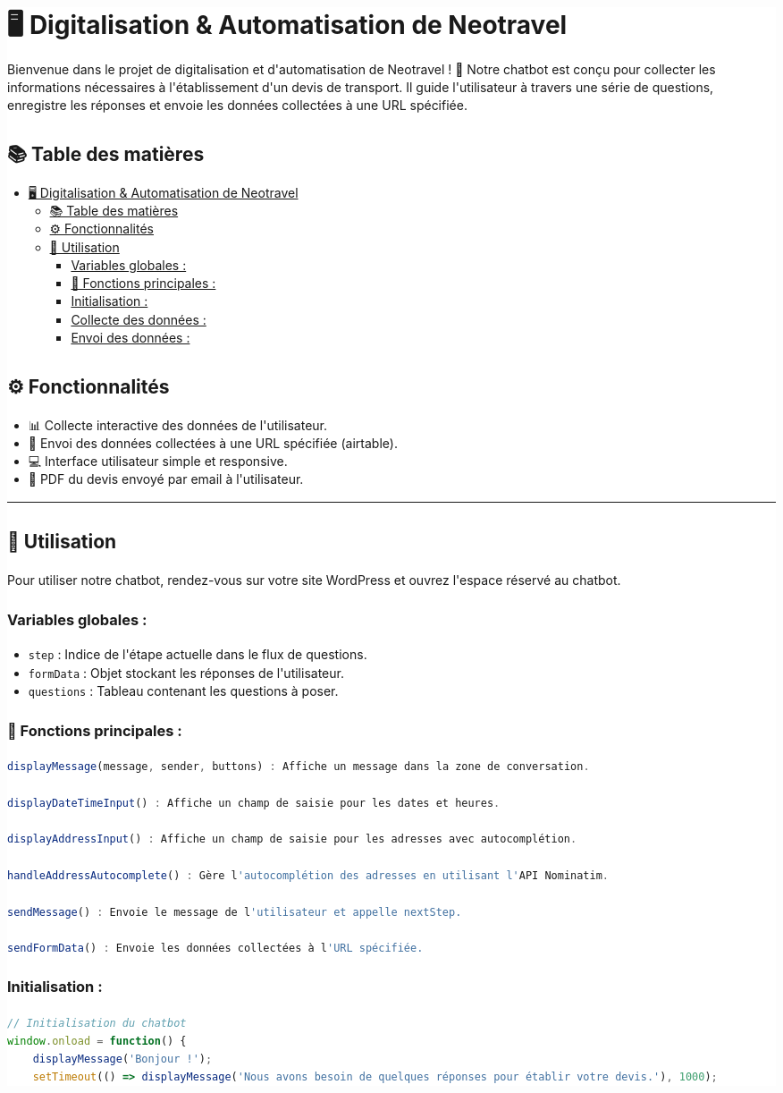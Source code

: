 # 🖥️ Digitalisation & Automatisation de Neotravel

Bienvenue dans le projet de digitalisation et d'automatisation de Neotravel ! 🎉
Notre chatbot est conçu pour collecter les informations nécessaires à l'établissement d'un devis de transport. Il guide l'utilisateur à travers une série de questions, enregistre les réponses et envoie les données collectées à une URL spécifiée.

## 📚 Table des matières

- [🖥️ Digitalisation \& Automatisation de Neotravel](#️-digitalisation--automatisation-de-neotravel)
  - [📚 Table des matières](#-table-des-matières)
  - [⚙️ Fonctionnalités](#️-fonctionnalités)
  - [📖 Utilisation](#-utilisation)
    - [Variables globales :](#variables-globales-)
    - [🔑 Fonctions principales :](#-fonctions-principales-)
    - [Initialisation :](#initialisation-)
    - [Collecte des données :](#collecte-des-données-)
    - [Envoi des données :](#envoi-des-données-)

## ⚙️ Fonctionnalités

- 📊 Collecte interactive des données de l'utilisateur.
- 🚀 Envoi des données collectées à une URL spécifiée (airtable).
- 💻 Interface utilisateur simple et responsive.
- 📧 PDF du devis envoyé par email à l'utilisateur.

---

## 📖 Utilisation

Pour utiliser notre chatbot, rendez-vous sur votre site WordPress et ouvrez l'espace réservé au chatbot.

### Variables globales :

- `step` : Indice de l'étape actuelle dans le flux de questions.
- `formData` : Objet stockant les réponses de l'utilisateur.
- `questions` : Tableau contenant les questions à poser.

### 🔑 Fonctions principales :

```js
displayMessage(message, sender, buttons) : Affiche un message dans la zone de conversation.

displayDateTimeInput() : Affiche un champ de saisie pour les dates et heures.

displayAddressInput() : Affiche un champ de saisie pour les adresses avec autocomplétion.

handleAddressAutocomplete() : Gère l'autocomplétion des adresses en utilisant l'API Nominatim.

sendMessage() : Envoie le message de l'utilisateur et appelle nextStep.

sendFormData() : Envoie les données collectées à l'URL spécifiée.
```
### Initialisation :
```js
// Initialisation du chatbot
window.onload = function() {
    displayMessage('Bonjour !');
    setTimeout(() => displayMessage('Nous avons besoin de quelques réponses pour établir votre devis.'), 1000);
```